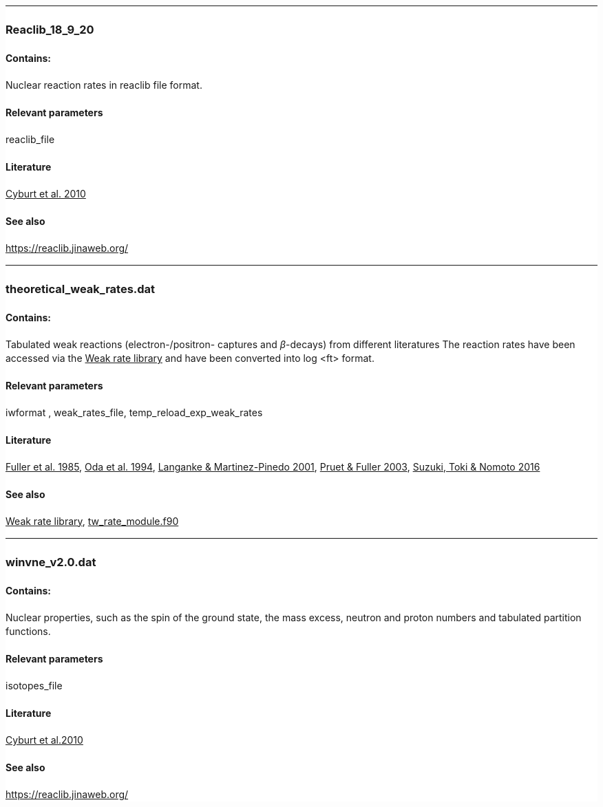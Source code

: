 ------

### Reaclib_18_9_20
#### Contains:
Nuclear reaction rates in reaclib file format.

#### Relevant parameters
reaclib_file
#### Literature
[Cyburt et al. 2010](https://ui.adsabs.harvard.edu/abs/2010ApJS..189..240C)
#### See also
https://reaclib.jinaweb.org/

------

### theoretical_weak_rates.dat
#### Contains:
Tabulated weak reactions (electron-/positron- captures and $\beta$-decays) from different literatures
The reaction rates have been accessed via the [Weak rate library](https://groups.nscl.msu.edu/charge_exchange/weakrates.html) and have been converted into
log \<ft\> format.

#### Relevant parameters
iwformat , weak_rates_file, temp_reload_exp_weak_rates
#### Literature
[Fuller et al. 1985](https://ui.adsabs.harvard.edu/abs/1985ApJ...293....1F/abstract),
[Oda et al. 1994](https://ui.adsabs.harvard.edu/abs/1994ADNDT..56..231O/abstract),
[Langanke & Martinez-Pinedo 2001](https://ui.adsabs.harvard.edu/abs/2001ADNDT..79....1L/abstract),
[Pruet & Fuller 2003](https://ui.adsabs.harvard.edu/abs/2003ApJS..149..189P/abstract),
[Suzuki, Toki & Nomoto 2016](https://ui.adsabs.harvard.edu/abs/2016ApJ...817..163S/abstract)
#### See also
[Weak rate library](https://groups.nscl.msu.edu/charge_exchange/weakrates.html),
[tw_rate_module.f90](../src/tw_rate_module.f90)

------

### winvne_v2.0.dat
#### Contains:
Nuclear properties, such as the spin of the ground state, the mass excess, neutron and proton numbers and tabulated partition functions.

#### Relevant parameters
isotopes_file
#### Literature
[Cyburt et al.2010](https://ui.adsabs.harvard.edu/abs/2010ApJS..189..240C)
#### See also
https://reaclib.jinaweb.org/
